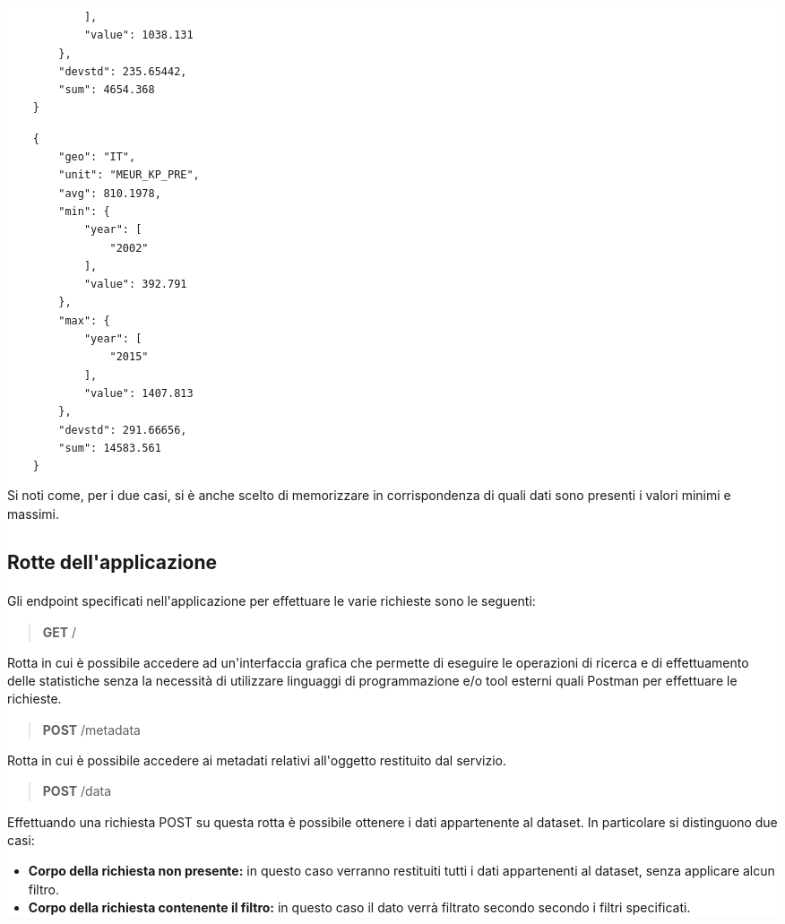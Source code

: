 ```
	        ],
	        "value": 1038.131
	    },
	    "devstd": 235.65442,
	    "sum": 4654.368
    }
```
```
    {
	    "geo": "IT",
	    "unit": "MEUR_KP_PRE",
	    "avg": 810.1978,
	    "min": {
	        "year": [
	            "2002"
	        ],
	        "value": 392.791
	    },
	    "max": {
	        "year": [
	            "2015"
	        ],
	        "value": 1407.813
	    },
	    "devstd": 291.66656,
	    "sum": 14583.561
    }
```

Si noti come, per i due casi, si è anche scelto di memorizzare in corrispondenza di quali dati sono presenti i valori minimi e massimi.

## Rotte dell'applicazione
Gli endpoint specificati nell'applicazione per effettuare le varie richieste sono le seguenti:

> **GET** /

Rotta in cui è possibile accedere ad un'interfaccia grafica che permette di eseguire le operazioni di ricerca e di effettuamento delle statistiche senza la necessità di utilizzare linguaggi di programmazione e/o tool esterni quali Postman per effettuare le richieste.

> **POST** /metadata

Rotta in cui è possibile accedere ai metadati relativi all'oggetto restituito dal servizio.

> **POST** /data

Effettuando una richiesta POST su questa rotta è possibile ottenere i dati appartenente al dataset. In particolare si distinguono due casi:

 - **Corpo della richiesta non presente:** in questo caso verranno restituiti tutti i dati appartenenti al dataset, senza applicare alcun filtro.
 - **Corpo della richiesta contenente il filtro:** in questo caso il dato verrà filtrato secondo secondo i filtri specificati.
